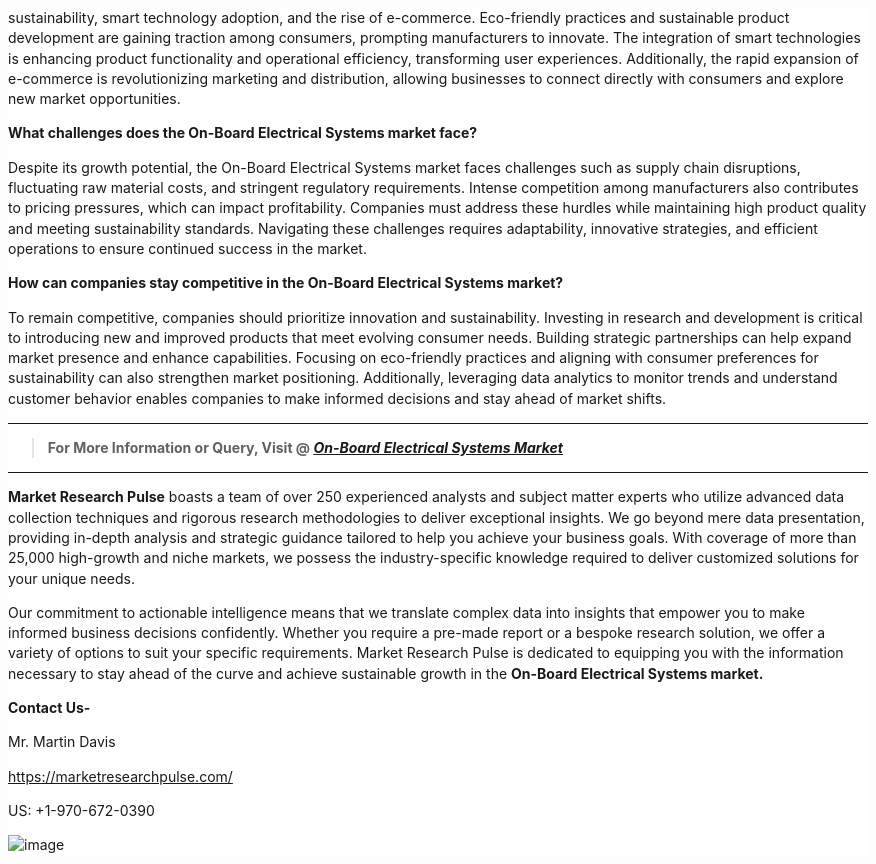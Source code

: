 sustainability, smart technology adoption, and the rise of e-commerce. Eco-friendly practices and sustainable product development are gaining traction among consumers, prompting manufacturers to innovate. The integration of smart technologies is enhancing product functionality and operational efficiency, transforming user experiences. Additionally, the rapid expansion of e-commerce is revolutionizing marketing and distribution, allowing businesses to connect directly with consumers and explore new market opportunities.</p><p><strong>What challenges does the On-Board Electrical Systems market face?</strong></p><p>Despite its growth potential, the On-Board Electrical Systems market faces challenges such as supply chain disruptions, fluctuating raw material costs, and stringent regulatory requirements. Intense competition among manufacturers also contributes to pricing pressures, which can impact profitability. Companies must address these hurdles while maintaining high product quality and meeting sustainability standards. Navigating these challenges requires adaptability, innovative strategies, and efficient operations to ensure continued success in the market.</p><p><strong>How can companies stay competitive in the On-Board Electrical Systems market?</strong></p><p>To remain competitive, companies should prioritize innovation and sustainability. Investing in research and development is critical to introducing new and improved products that meet evolving consumer needs. Building strategic partnerships can help expand market presence and enhance capabilities. Focusing on eco-friendly practices and aligning with consumer preferences for sustainability can also strengthen market positioning. Additionally, leveraging data analytics to monitor trends and understand customer behavior enables companies to make informed decisions and stay ahead of market shifts.</p><hr /><blockquote><p><strong>For More Information or Query, Visit @&nbsp;<em><a href="https://marketresearchpulse.com/report/21183/on-board-electrical-systems-market?utm_source=Linkedin&utm_medium=052">On-Board Electrical Systems Market</a></em></strong></p></blockquote><hr /><p><strong>Market Research Pulse</strong> boasts a team of over 250 experienced analysts and subject matter experts who utilize advanced data collection techniques and rigorous research methodologies to deliver exceptional insights. We go beyond mere data presentation, providing in-depth analysis and strategic guidance tailored to help you achieve your business goals. With coverage of more than 25,000 high-growth and niche markets, we possess the industry-specific knowledge required to deliver customized solutions for your unique needs.</p><p>Our commitment to actionable intelligence means that we translate complex data into insights that empower you to make informed business decisions confidently. Whether you require a pre-made report or a bespoke research solution, we offer a variety of options to suit your specific requirements. Market Research Pulse is dedicated to equipping you with the information necessary to stay ahead of the curve and achieve sustainable growth in the <strong>On-Board Electrical Systems market.</strong></p><p><strong>Contact Us-</strong></p><p>Mr. Martin Davis</p><p>https://marketresearchpulse.com/</p><p>US: +1-970-672-0390</p>
![image](https://github.com/user-attachments/assets/9d8f4393-4b3e-4997-812f-c2370df0ae5b)
